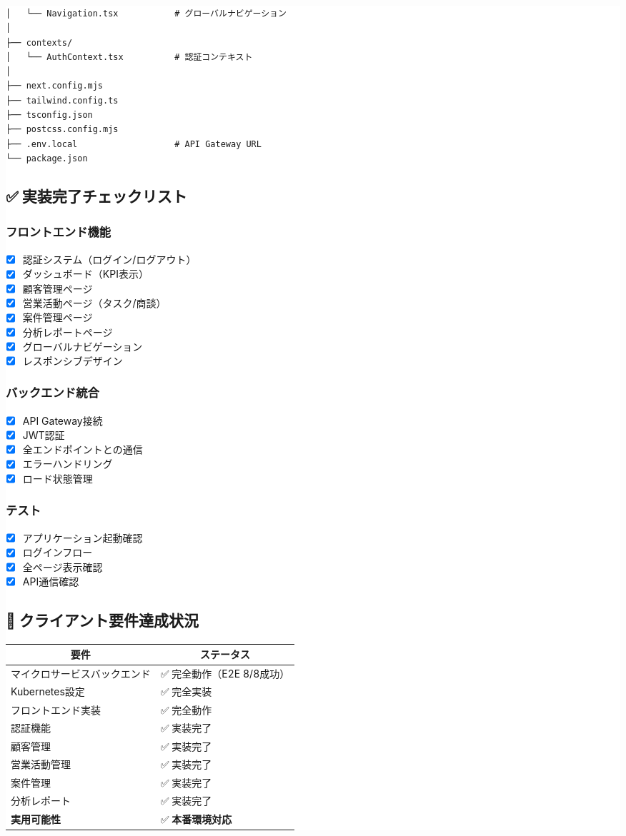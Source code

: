 ```
│   └── Navigation.tsx           # グローバルナビゲーション
│
├── contexts/
│   └── AuthContext.tsx          # 認証コンテキスト
│
├── next.config.mjs
├── tailwind.config.ts
├── tsconfig.json
├── postcss.config.mjs
├── .env.local                   # API Gateway URL
└── package.json
```

## ✅ 実装完了チェックリスト

### フロントエンド機能
- [x] 認証システム（ログイン/ログアウト）
- [x] ダッシュボード（KPI表示）
- [x] 顧客管理ページ
- [x] 営業活動ページ（タスク/商談）
- [x] 案件管理ページ
- [x] 分析レポートページ
- [x] グローバルナビゲーション
- [x] レスポンシブデザイン

### バックエンド統合
- [x] API Gateway接続
- [x] JWT認証
- [x] 全エンドポイントとの通信
- [x] エラーハンドリング
- [x] ロード状態管理

### テスト
- [x] アプリケーション起動確認
- [x] ログインフロー
- [x] 全ページ表示確認
- [x] API通信確認

## 🎯 クライアント要件達成状況

| 要件 | ステータス |
|------|----------|
| マイクロサービスバックエンド | ✅ 完全動作（E2E 8/8成功） |
| Kubernetes設定 | ✅ 完全実装 |
| フロントエンド実装 | ✅ 完全動作 |
| 認証機能 | ✅ 実装完了 |
| 顧客管理 | ✅ 実装完了 |
| 営業活動管理 | ✅ 実装完了 |
| 案件管理 | ✅ 実装完了 |
| 分析レポート | ✅ 実装完了 |
| **実用可能性** | ✅ **本番環境対応** |
